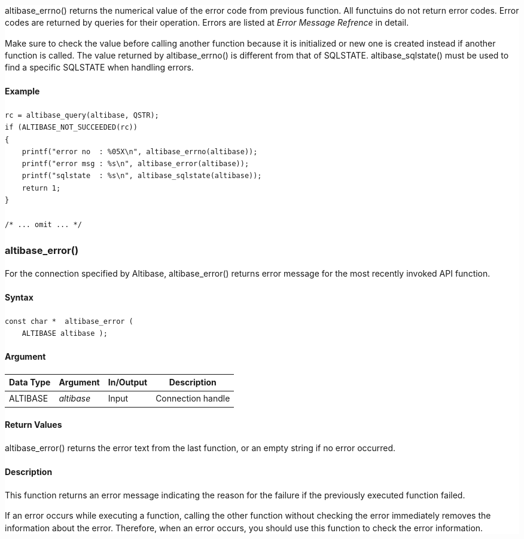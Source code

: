 altibase_errno() returns the numerical value of the error code from previous function. All functuins do not return error codes. Error codes are returned by queries for their operation. Errors are listed at *Error Message Refrence* in detail. 

Make sure to check the value before calling another function because it is initialized or new one is created instead if another function is called. The value returned by altibase_errno() is different from that of SQLSTATE. altibase_sqlstate() must be used to find a specific SQLSTATE when handling errors.

#### Example

```
rc = altibase_query(altibase, QSTR);
if (ALTIBASE_NOT_SUCCEEDED(rc))
{
    printf("error no  : %05X\n", altibase_errno(altibase));
    printf("error msg : %s\n", altibase_error(altibase));
    printf("sqlstate  : %s\n", altibase_sqlstate(altibase));
    return 1;
}

/* ... omit ... */
```

### altibase_error()

For the connection specified by Altibase, altibase_error() returns error message for the most recently invoked API function.

#### Syntax

```
const char *  altibase_error (
    ALTIBASE altibase );
```

#### Argument

| Data Type | Argument   | In/Output | Description       |
| --------- | ---------- | --------- | ----------------- |
| ALTIBASE  | *altibase* | Input     | Connection handle |

#### Return Values

altibase_error() returns the error text from the last function, or an empty string if no error occurred.

#### Description

This function returns an error message indicating the reason for the failure if the previously executed function failed.

If an error occurs while executing a function, calling the other function without checking the error immediately removes the information about the error. Therefore, when an error occurs, you should use this function to check the error information.
